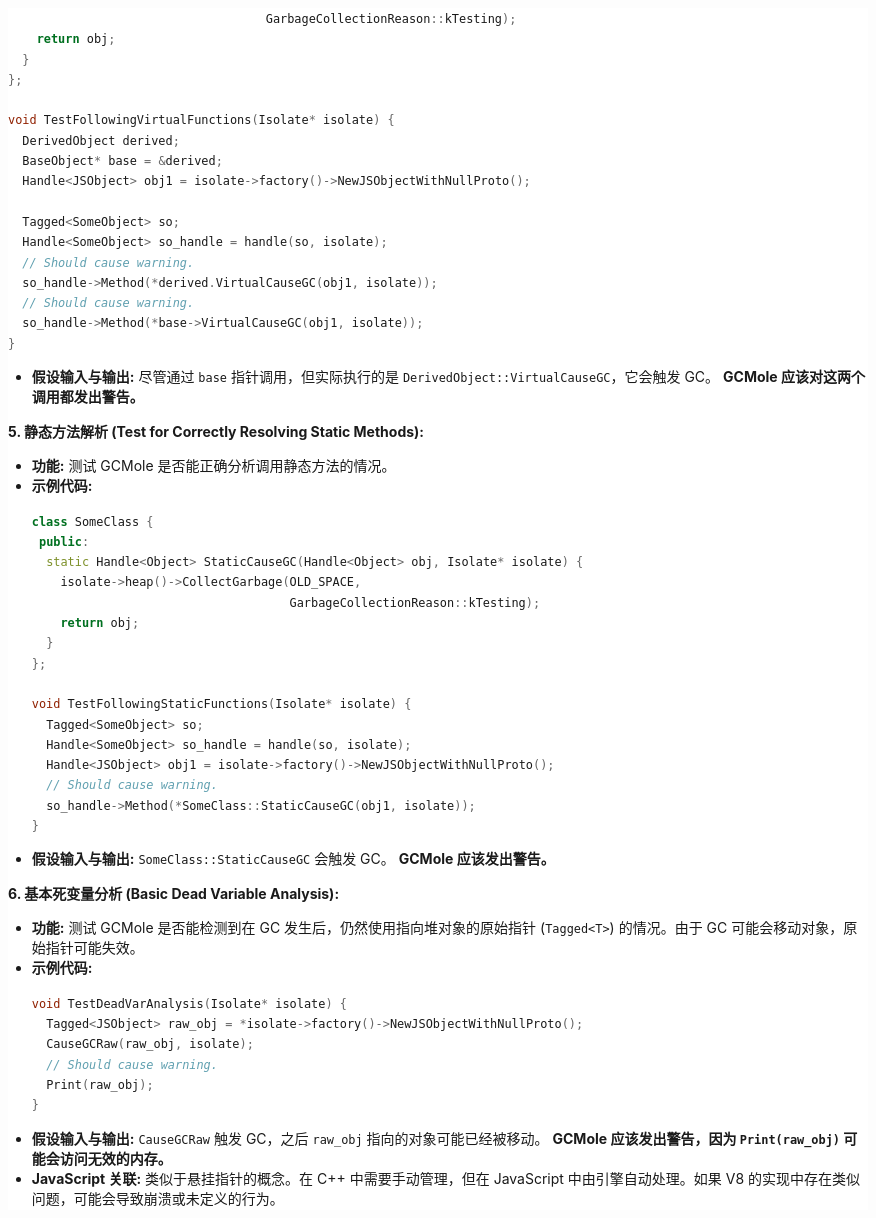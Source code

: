   ```c++
                                      GarbageCollectionReason::kTesting);
      return obj;
    }
  };

  void TestFollowingVirtualFunctions(Isolate* isolate) {
    DerivedObject derived;
    BaseObject* base = &derived;
    Handle<JSObject> obj1 = isolate->factory()->NewJSObjectWithNullProto();

    Tagged<SomeObject> so;
    Handle<SomeObject> so_handle = handle(so, isolate);
    // Should cause warning.
    so_handle->Method(*derived.VirtualCauseGC(obj1, isolate));
    // Should cause warning.
    so_handle->Method(*base->VirtualCauseGC(obj1, isolate));
  }
  ```
* **假设输入与输出:**  尽管通过 `base` 指针调用，但实际执行的是 `DerivedObject::VirtualCauseGC`，它会触发 GC。 **GCMole 应该对这两个调用都发出警告。**

**5. 静态方法解析 (Test for Correctly Resolving Static Methods):**

* **功能:** 测试 GCMole 是否能正确分析调用静态方法的情况。
* **示例代码:**
  ```c++
  class SomeClass {
   public:
    static Handle<Object> StaticCauseGC(Handle<Object> obj, Isolate* isolate) {
      isolate->heap()->CollectGarbage(OLD_SPACE,
                                      GarbageCollectionReason::kTesting);
      return obj;
    }
  };

  void TestFollowingStaticFunctions(Isolate* isolate) {
    Tagged<SomeObject> so;
    Handle<SomeObject> so_handle = handle(so, isolate);
    Handle<JSObject> obj1 = isolate->factory()->NewJSObjectWithNullProto();
    // Should cause warning.
    so_handle->Method(*SomeClass::StaticCauseGC(obj1, isolate));
  }
  ```
* **假设输入与输出:** `SomeClass::StaticCauseGC` 会触发 GC。 **GCMole 应该发出警告。**

**6. 基本死变量分析 (Basic Dead Variable Analysis):**

* **功能:** 测试 GCMole 是否能检测到在 GC 发生后，仍然使用指向堆对象的原始指针 (`Tagged<T>`) 的情况。由于 GC 可能会移动对象，原始指针可能失效。
* **示例代码:**
  ```c++
  void TestDeadVarAnalysis(Isolate* isolate) {
    Tagged<JSObject> raw_obj = *isolate->factory()->NewJSObjectWithNullProto();
    CauseGCRaw(raw_obj, isolate);
    // Should cause warning.
    Print(raw_obj);
  }
  ```
* **假设输入与输出:** `CauseGCRaw` 触发 GC，之后 `raw_obj` 指向的对象可能已经被移动。 **GCMole 应该发出警告，因为 `Print(raw_obj)` 可能会访问无效的内存。**
* **JavaScript 关联:** 类似于悬挂指针的概念。在 C++ 中需要手动管理，但在 JavaScript 中由引擎自动处理。如果 V8 的实现中存在类似问题，可能会导致崩溃或未定义的行为。
